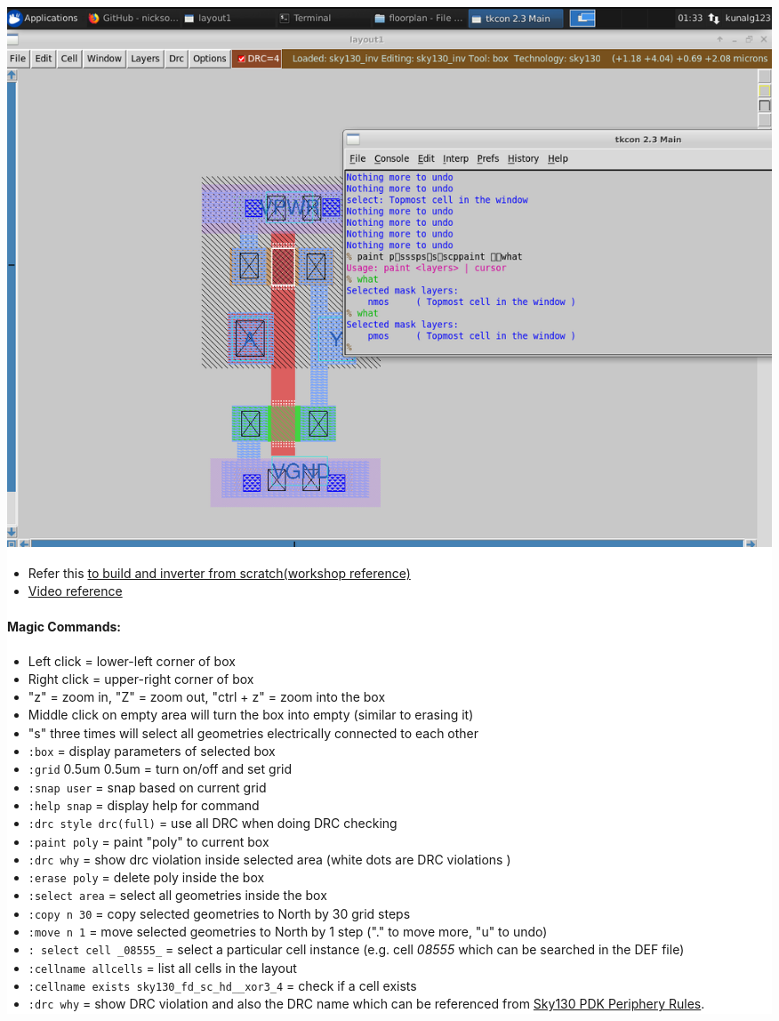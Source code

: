  <img src="https://github.com/Ren-Ps/PD_RTL2GDS_SKY130_ps/blob/main/Day3/Lab/LB16.png"> </p>

- Refer this [to build and inverter from scratch(workshop reference)](https://github.com/nickson-jose/vsdstdcelldesign)
- [Video reference](https://www.youtube.com/watch?v=RPppaGdjbj0)

#### Magic Commands:
- Left click = lower-left corner of box
- Right click = upper-right corner of box
- "z" = zoom in, "Z" = zoom out, "ctrl + z" = zoom into the box
- Middle click on empty area will turn the box into empty (similar to erasing it)
- "s" three times will select all geometries electrically connected to each other
- `:box` = display parameters of selected box
- `:grid` 0.5um 0.5um = turn on/off and set grid
- `:snap user` = snap based on current grid
- `:help snap` = display help for command
- `:drc style drc(full)` = use all DRC when doing DRC checking
- `:paint poly` = paint "poly" to current box
- `:drc why` = show drc violation inside selected area (white dots are DRC violations )
- `:erase poly` = delete poly inside the box
- `:select area` = select all geometries inside the box
- `:copy n 30` = copy selected geometries to North by 30 grid steps
- `:move n 1` = move selected geometries to North by 1 step ("." to move more, "u" to undo)
- `: select cell _08555_` = select a particular cell instance (e.g. cell _08555_ which can be searched in the DEF file)
- `:cellname allcells` = list all cells in the layout
- `:cellname exists sky130_fd_sc_hd__xor3_4` = check if a cell exists
- `:drc why` = show DRC violation and also the DRC name which can be referenced from [Sky130 PDK Periphery Rules](https://skywater-pdk.readthedocs.io/en/main/rules/periphery.html#rules-periphery--page-root).
